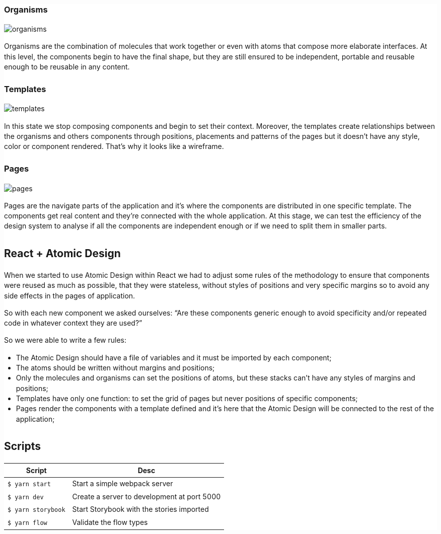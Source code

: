
### Organisms

<img width="1356" alt="organisms" src="https://user-images.githubusercontent.com/4838076/33235104-b3a247ca-d218-11e7-9c0e-4b7f18a48627.png">

Organisms are the combination of molecules that work together or even with atoms that compose more elaborate interfaces. At this level, the components begin to have the final shape, but they are still ensured to be independent, portable and reusable enough to be reusable in any content. 


### Templates

<img width="585" alt="templates" src="https://user-images.githubusercontent.com/4838076/33235105-b3f98184-d218-11e7-9490-1ff6c4046562.png">

In this state we stop composing components and begin to set their context. Moreover, the templates create relationships between the organisms and others components through positions, placements and patterns of the pages but it doesn’t have any style, color or component rendered. That’s why it looks like a wireframe.

### Pages

<img width="585" alt="pages" src="https://user-images.githubusercontent.com/4838076/33663026-74d35e02-da75-11e7-8e1b-4cb9941dd61c.png">

Pages are the navigate parts of the application and it’s where the components are distributed in one specific template. The components get real content and they’re connected with the whole application. At this stage, we can test the efficiency of the design system to analyse if all the components are independent enough or if we need to split them in smaller parts.

## React + Atomic Design
When we started to use Atomic Design within React we had to adjust some rules of the methodology to ensure that components were reused as much as possible, that they were stateless, without styles of positions and very specific margins so to avoid any side effects in the pages of application.

So with each new component we asked ourselves: “Are these components generic enough to avoid specificity and/or repeated code in whatever context they are used?”

So we were able to write a few rules:

- The Atomic Design should have a file of variables and it must be imported by each component;
- The atoms should be written without margins and positions;
- Only the molecules and organisms can set the positions of atoms, but these stacks can’t have any styles of margins and positions;
- Templates have only one function: to set the grid of pages but never positions of specific components;
- Pages render the components with a template defined and it’s here that the Atomic Design will be connected to the rest of the application;

## Scripts

| Script | Desc |
| ---- | ---- |
|`$ yarn start`| Start a simple webpack server |
|`$ yarn dev`| Create a server to development at port 5000 |
|`$ yarn storybook`| Start Storybook with the stories imported |
|`$ yarn flow`| Validate the flow types |
